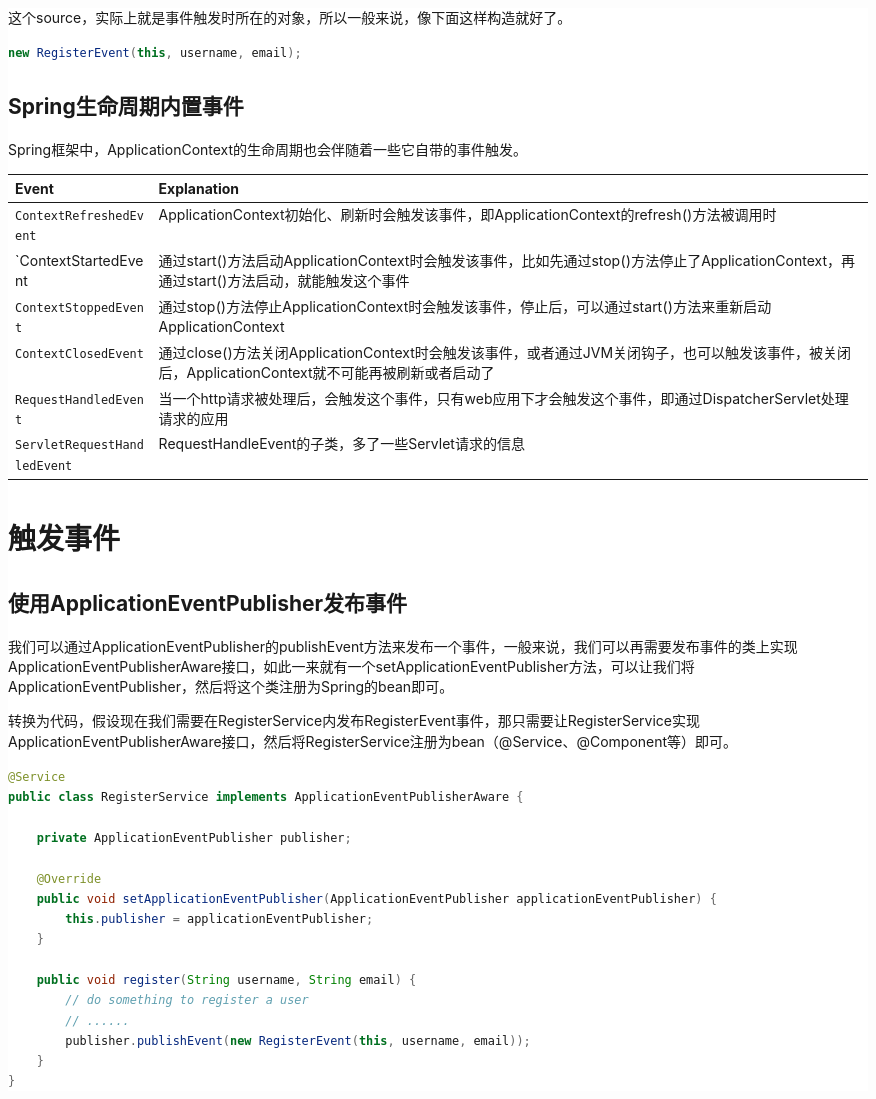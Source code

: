 这个source，实际上就是事件触发时所在的对象，所以一般来说，像下面这样构造就好了。

```java
new RegisterEvent(this, username, email);
```

## Spring生命周期内置事件

Spring框架中，ApplicationContext的生命周期也会伴随着一些它自带的事件触发。

| Event                        | Explanation                                                  |
| :--------------------------- | :----------------------------------------------------------- |
| `ContextRefreshedEvent`      | ApplicationContext初始化、刷新时会触发该事件，即ApplicationContext的refresh()方法被调用时 |
| `ContextStartedEvent         | 通过start()方法启动ApplicationContext时会触发该事件，比如先通过stop()方法停止了ApplicationContext，再通过start()方法启动，就能触发这个事件 |
| `ContextStoppedEvent`        | 通过stop()方法停止ApplicationContext时会触发该事件，停止后，可以通过start()方法来重新启动ApplicationContext |
| `ContextClosedEvent`         | 通过close()方法关闭ApplicationContext时会触发该事件，或者通过JVM关闭钩子，也可以触发该事件，被关闭后，ApplicationContext就不可能再被刷新或者启动了 |
| `RequestHandledEvent`        | 当一个http请求被处理后，会触发这个事件，只有web应用下才会触发这个事件，即通过DispatcherServlet处理请求的应用 |
| `ServletRequestHandledEvent` | RequestHandleEvent的子类，多了一些Servlet请求的信息          |

# 触发事件

## 使用ApplicationEventPublisher发布事件

我们可以通过ApplicationEventPublisher的publishEvent方法来发布一个事件，一般来说，我们可以再需要发布事件的类上实现ApplicationEventPublisherAware接口，如此一来就有一个setApplicationEventPublisher方法，可以让我们将ApplicationEventPublisher，然后将这个类注册为Spring的bean即可。

转换为代码，假设现在我们需要在RegisterService内发布RegisterEvent事件，那只需要让RegisterService实现ApplicationEventPublisherAware接口，然后将RegisterService注册为bean（@Service、@Component等）即可。

```java
@Service
public class RegisterService implements ApplicationEventPublisherAware {

    private ApplicationEventPublisher publisher;

    @Override
    public void setApplicationEventPublisher(ApplicationEventPublisher applicationEventPublisher) {
        this.publisher = applicationEventPublisher;
    }

    public void register(String username, String email) {
        // do something to register a user
        // ......
        publisher.publishEvent(new RegisterEvent(this, username, email));
    }
}
```
